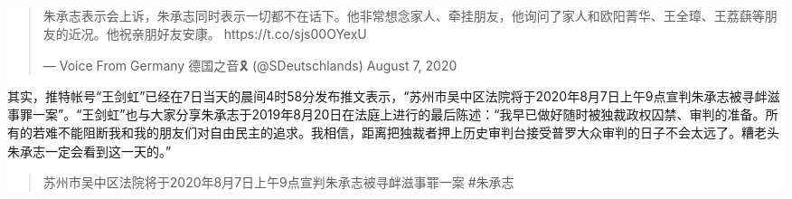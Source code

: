   <div style="max-width: 632px;height:180px; display: none; text-align: center; margin: 0 auto; overflow: hidden;overflow-x: hidden;">
   <div id="taboola-midarticle-thumbnails" style="max-width: 632px;height:180px;overflow: hidden;overflow-x: hidden;">
   </div>
  </div>
  <div>
   <center>
    <div id="div-gpt-ad-1589559869784-0">
    </div>
   </center>
  </div>
 </center>
 <blockquote class="twitter-tweet">
  <p dir="ltr" lang="zh">
   朱承志表示会上诉，朱承志同时表示一切都不在话下。他非常想念家人、牵挂朋友，他询问了家人和欧阳菁华、王全璋、王荔蕻等朋友的近况。他祝亲朋好友安康。
   <span href="https://t.co/sjs00OYexU">
    https://t.co/sjs00OYexU
   </span>
  </p>
  <center>
   <div style="max-width: 632px;height:180px; display: none; text-align: center; margin: 0 auto; overflow: hidden;overflow-x: hidden;">
    <div id="taboola-midarticle-thumbnails" style="max-width: 632px;height:180px;overflow: hidden;overflow-x: hidden;">
    </div>
   </div>
   <div>
    <center>
     <div id="div-gpt-ad-1589559869784-0">
     </div>
    </center>
   </div>
  </center>
  — Voice From Germany 德国之音🎗️ (@SDeutschlands)
  <span href="https://twitter.com/SDeutschlands/status/1291622151435563009?ref_src=twsrc%5Etfw">
   August 7, 2020
  </span>
 </blockquote>
 <p>
  其实，推特帐号“王剑虹”已经在7日当天的晨间4时58分发布推文表示，“苏州市吴中区法院将于2020年8月7日上午9点宣判朱承志被寻衅滋事罪一案”。“王剑虹”也与大家分享朱承志于2019年8月20日在法庭上进行的最后陈述：“我早已做好随时被独裁政权囚禁、审判的准备。所有的若难不能阻断我和我的朋友们对自由民主的追求。我相信，距离把独裁者押上历史审判台接受普罗大众审判的日子不会太远了。糟老头朱承志一定会看到这一天的。”
 </p>
 <center>
  <div style="max-width: 632px;height:180px; display: none; text-align: center; margin: 0 auto; overflow: hidden;overflow-x: hidden;">
   <div id="taboola-midarticle-thumbnails" style="max-width: 632px;height:180px;overflow: hidden;overflow-x: hidden;">
   </div>
  </div>
  <div>
   <center>
    <div id="div-gpt-ad-1589559869784-0">
    </div>
   </center>
  </div>
 </center>
 <blockquote class="twitter-tweet">
  <p dir="ltr" lang="zh">
   苏州市吴中区法院将于2020年8月7日上午9点宣判朱承志被寻衅滋事罪一案
   <span href="https://twitter.com/hashtag/%E6%9C%B1%E6%89%BF%E5%BF%97?src=hash&amp;ref_src=twsrc%5Etfw">
    #朱承志